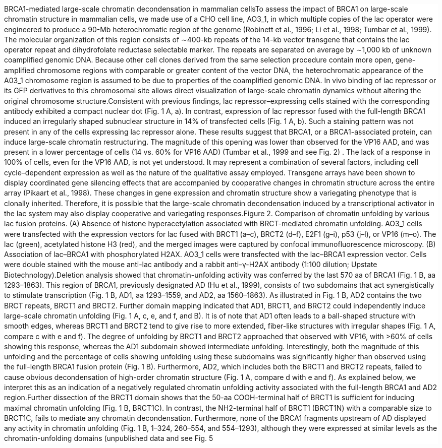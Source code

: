 BRCA1-mediated large-scale chromatin decondensation in mammalian cellsTo assess the impact of BRCA1 on large-scale chromatin structure in mammalian cells, we made use of a CHO cell line, AO3_1, in which multiple copies of the lac operator were engineered to produce a 90-Mb heterochromatic region of the genome (Robinett et al., 1996; Li et al., 1998; Tumbar et al., 1999). The molecular organization of this region consists of ∼400-kb repeats of the 14-kb vector transgene that contains the lac operator repeat and dihydrofolate reductase selectable marker. The repeats are separated on average by ∼1,000 kb of unknown coamplified genomic DNA. Because other cell clones derived from the same selection procedure contain more open, gene-amplified chromosome regions with comparable or greater content of the vector DNA, the heterochromatic appearance of the A03_1 chromosome region is assumed to be due to properties of the coamplified genomic DNA. In vivo binding of lac repressor or its GFP derivatives to this chromosomal site allows direct visualization of large-scale chromatin dynamics without altering the original chromosome structure.Consistent with previous findings, lac repressor–expressing cells stained with the corresponding antibody exhibited a compact nuclear dot (Fig. 1 A, a). In contrast, expression of lac repressor fused with the full-length BRCA1 induced an irregularly shaped subnuclear structure in 14% of transfected cells (Fig. 1 A, b). Such a staining pattern was not present in any of the cells expressing lac repressor alone. These results suggest that BRCA1, or a BRCA1-associated protein, can induce large-scale chromatin restructuring. The magnitude of this opening was lower than observed for the VP16 AAD, and was present in a lower percentage of cells (14 vs. 60% for VP16 AAD) (Tumbar et al., 1999 and see Fig. 2)
. The lack of a response in 100% of cells, even for the VP16 AAD, is not yet understood. It may represent a combination of several factors, including cell cycle–dependent expression as well as the nature of the qualitative assay employed. Transgene arrays have been shown to display coordinated gene silencing effects that are accompanied by cooperative changes in chromatin structure across the entire array (Pikaart et al., 1998). These changes in gene expression and chromatin structure show a variegating phenotype that is clonally inherited. Therefore, it is possible that the large-scale chromatin decondensation induced by a transcriptional activator in the lac system may also display cooperative and variegating responses.Figure 2.
Comparison of chromatin unfolding by various lac fusion proteins. (A) Absence of histone hyperacetylation associated with BRCT-mediated chromatin unfolding. AO3_1 cells were transfected with the expression vectors for lac fused with BRCT1 (a–c), BRCT2 (d–f), E2F1 (g–i), p53 (j–l), or VP16 (m–o). The lac (green), acetylated histone H3 (red), and the merged images were captured by confocal immunofluorescence microscopy. (B) Association of lac–BRCA1 with phosphorylated H2AX. AO3_1 cells were transfected with the lac–BRCA1 expression vector. Cells were double stained with the mouse anti-lac antibody and a rabbit anti–γ-H2AX antibody (1:100 dilution; Upstate Biotechnology).Deletion analysis showed that chromatin-unfolding activity was conferred by the last 570 aa of BRCA1 (Fig. 1 B, aa 1293–1863). This region of BRCA1, previously designated AD (Hu et al., 1999), consists of two subdomains that act synergistically to stimulate transcription (Fig. 1 B, AD1, aa 1293–1559, and AD2, aa 1560–1863). As illustrated in Fig. 1 B, AD2 contains the two BRCT repeats, BRCT1 and BRCT2. Further domain mapping indicated that AD1, BRCT1, and BRCT2 could independently induce large-scale chromatin unfolding (Fig. 1 A, c, e, and f, and B). It is of note that AD1 often leads to a ball-shaped structure with smooth edges, whereas BRCT1 and BRCT2 tend to give rise to more extended, fiber-like structures with irregular shapes (Fig. 1 A, compare c with e and f). The degree of unfolding by BRCT1 and BRCT2 approached that observed with VP16, with >60% of cells showing this response, whereas the AD1 subdomain showed intermediate unfolding. Interestingly, both the magnitude of this unfolding and the percentage of cells showing unfolding using these subdomains was significantly higher than observed using the full-length BRCA1 fusion protein (Fig. 1 B). Furthermore, AD2, which includes both the BRCT1 and BRCT2 repeats, failed to cause obvious decondensation of high-order chromatin structure (Fig. 1 A, compare d with e and f). As explained below, we interpret this as an indication of a negatively regulated chromatin unfolding activity associated with the full-length BRCA1 and AD2 region.Further dissection of the BRCT1 domain shows that the 50-aa COOH-terminal half of BRCT1 is sufficient for inducing maximal chromatin unfolding (Fig. 1 B, BRCT1C). In contrast, the NH2-terminal half of BRCT1 (BRCT1N) with a comparable size to BRCT1C, fails to mediate any chromatin decondensation. Furthermore, none of the BRCA1 fragments upstream of AD displayed any activity in chromatin unfolding (Fig. 1 B, 1–324, 260–554, and 554–1293), although they were expressed at similar levels as the chromatin-unfolding domains (unpublished data and see Fig. 5